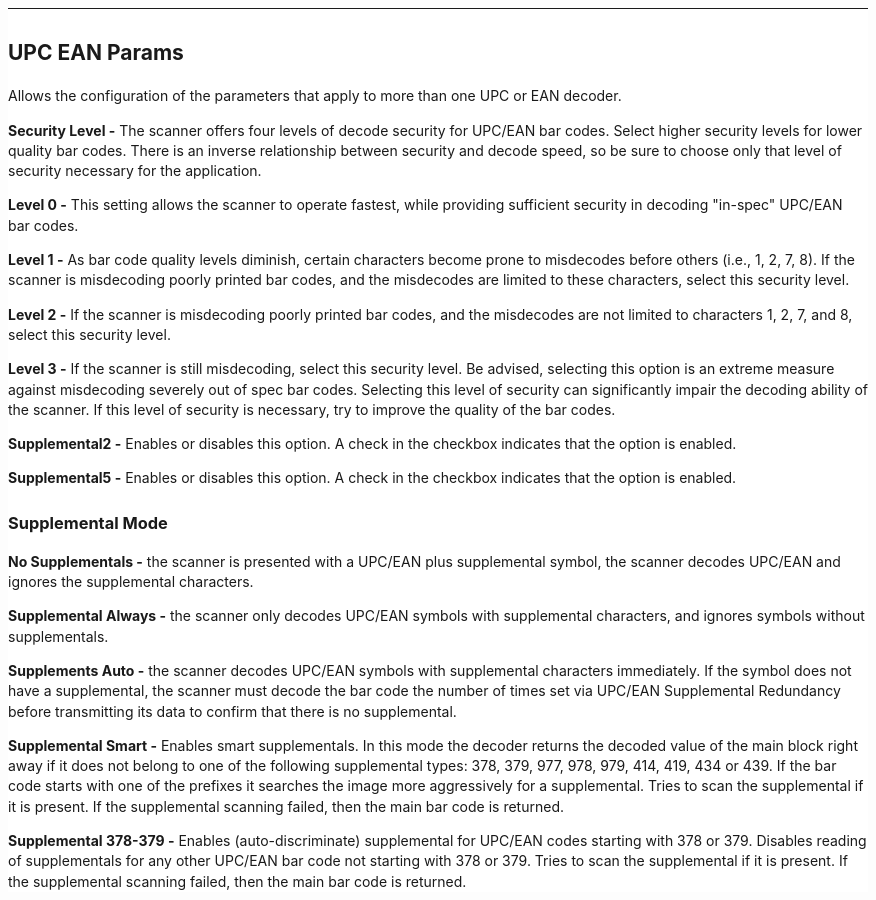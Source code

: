 ------

## UPC EAN Params

Allows the configuration of the parameters that apply to more than one UPC or EAN decoder.

**Security Level -** The scanner offers four levels of decode security for UPC/EAN bar codes. Select higher security levels for lower quality bar codes. There is an inverse relationship between security and decode speed, so be sure to choose only that level of security necessary for the application.

**Level 0 -** This setting allows the scanner to operate fastest, while providing sufficient security in decoding "in-spec" UPC/EAN bar codes.

**Level 1 -** As bar code quality levels diminish, certain characters become prone to misdecodes before others (i.e., 1, 2, 7, 8). If the scanner is misdecoding poorly printed bar codes, and the misdecodes are limited to these characters, select this security level.

**Level 2 -** If the scanner is misdecoding poorly printed bar codes, and the misdecodes are not limited to characters 1, 2, 7, and 8, select this security level.

**Level 3 -** If the scanner is still misdecoding, select this security level. Be advised, selecting this option is an extreme measure against misdecoding severely out of spec bar codes. Selecting this level of security can significantly impair the decoding ability of the scanner. If this level of security is necessary, try to improve the quality of the bar codes.

**Supplemental2 -** Enables or disables this option. A check in the checkbox indicates that the option is enabled.

**Supplemental5 -** Enables or disables this option. A check in the checkbox indicates that the option is enabled.

### Supplemental Mode

**No Supplementals -** the scanner is presented with a UPC/EAN plus supplemental symbol, the scanner decodes UPC/EAN and ignores the supplemental characters.

**Supplemental Always -** the scanner only decodes UPC/EAN symbols with supplemental characters, and ignores symbols without supplementals.

**Supplements Auto -** the scanner decodes UPC/EAN symbols with supplemental characters immediately. If the symbol does not have a supplemental, the scanner must decode the bar code the number of times set via UPC/EAN Supplemental Redundancy before transmitting its data to confirm that there is no supplemental.

**Supplemental Smart -** Enables smart supplementals. In this mode the decoder returns the decoded value of the main block right away if it does not belong to one of the following supplemental types: 378, 379, 977, 978, 979, 414, 419, 434 or 439. If the bar code starts with one of the prefixes it searches the image more aggressively for a supplemental. Tries to scan the supplemental if it is present. If the supplemental scanning failed, then the main bar code is returned.

**Supplemental 378-379 -** Enables (auto-discriminate) supplemental for UPC/EAN codes starting with 378 or 379. Disables reading of supplementals for any other UPC/EAN bar code not starting with 378 or 379. Tries to scan the supplemental if it is present. If the supplemental scanning failed, then the main bar code is returned.
